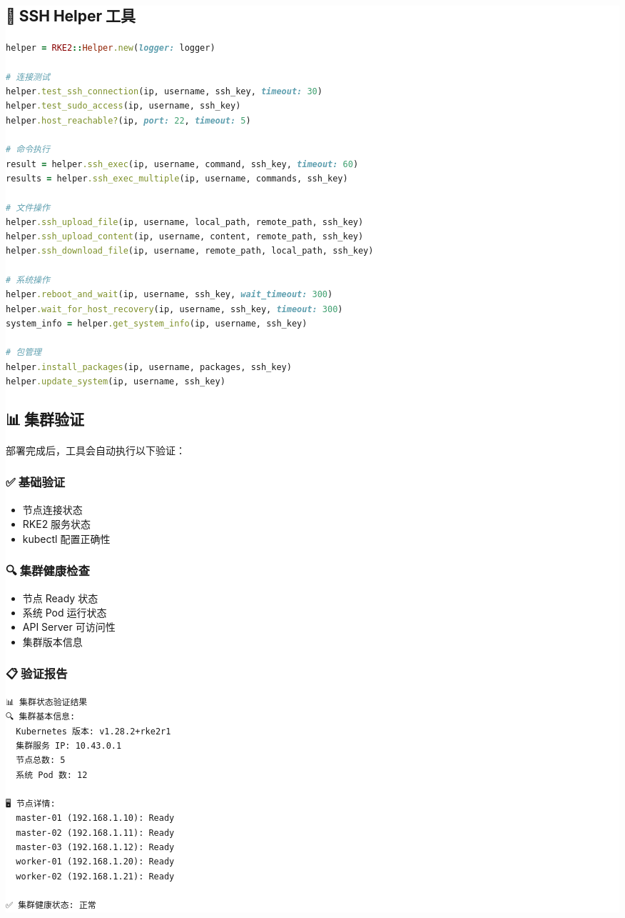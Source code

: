 ## 🔧 SSH Helper 工具

```ruby
helper = RKE2::Helper.new(logger: logger)

# 连接测试
helper.test_ssh_connection(ip, username, ssh_key, timeout: 30)
helper.test_sudo_access(ip, username, ssh_key)
helper.host_reachable?(ip, port: 22, timeout: 5)

# 命令执行
result = helper.ssh_exec(ip, username, command, ssh_key, timeout: 60)
results = helper.ssh_exec_multiple(ip, username, commands, ssh_key)

# 文件操作
helper.ssh_upload_file(ip, username, local_path, remote_path, ssh_key)
helper.ssh_upload_content(ip, username, content, remote_path, ssh_key)
helper.ssh_download_file(ip, username, remote_path, local_path, ssh_key)

# 系统操作
helper.reboot_and_wait(ip, username, ssh_key, wait_timeout: 300)
helper.wait_for_host_recovery(ip, username, ssh_key, timeout: 300)
system_info = helper.get_system_info(ip, username, ssh_key)

# 包管理
helper.install_packages(ip, username, packages, ssh_key)
helper.update_system(ip, username, ssh_key)
```

## 📊 集群验证

部署完成后，工具会自动执行以下验证：

### ✅ 基础验证
- 节点连接状态
- RKE2 服务状态
- kubectl 配置正确性

### 🔍 集群健康检查
- 节点 Ready 状态
- 系统 Pod 运行状态
- API Server 可访问性
- 集群版本信息

### 📋 验证报告
```
📊 集群状态验证结果
🔍 集群基本信息:
  Kubernetes 版本: v1.28.2+rke2r1
  集群服务 IP: 10.43.0.1
  节点总数: 5
  系统 Pod 数: 12

🖥️ 节点详情:
  master-01 (192.168.1.10): Ready
  master-02 (192.168.1.11): Ready
  master-03 (192.168.1.12): Ready
  worker-01 (192.168.1.20): Ready
  worker-02 (192.168.1.21): Ready

✅ 集群健康状态: 正常
```

